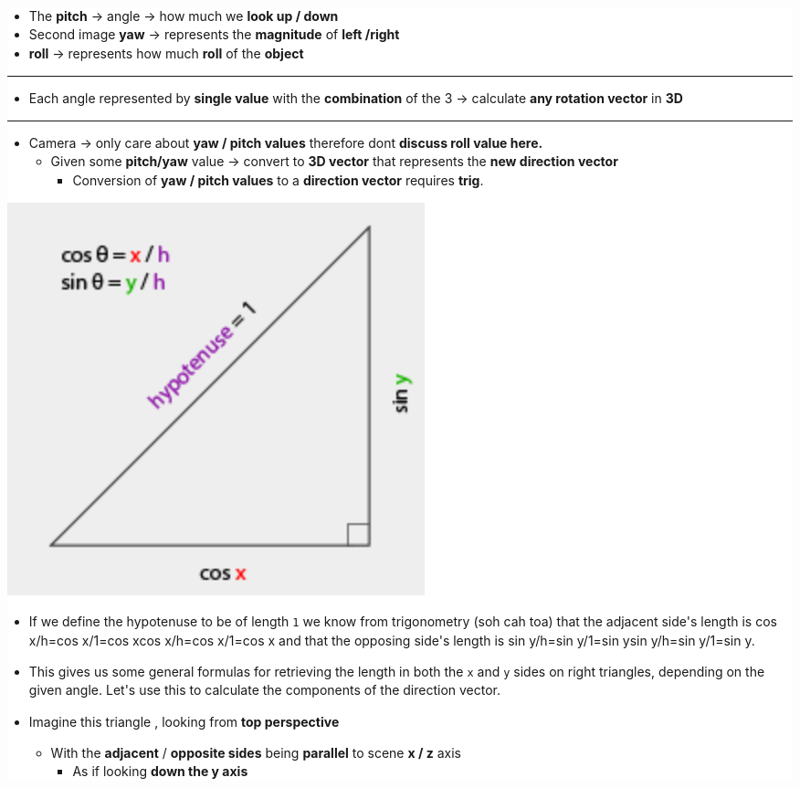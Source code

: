 - The **pitch** $\to$ angle $\to$ how much we **look up / down** 
- Second image **yaw** $\to$ represents the **magnitude** of **left /right** 
- **roll** $\to$ represents how much **roll** of the **object**

---

- Each angle represented by **single value** with the **combination** of the 3 $\to$ calculate **any rotation vector** in **3D**

---

- Camera $\to$​ only care about **yaw / pitch values** therefore dont **discuss roll value here.**
  - Given some **pitch/yaw** value $\to$ convert to **3D vector** that represents the **new direction vector** 
    - Conversion of **yaw / pitch values** to a **direction vector** requires **trig**.

![image](https://github.com/sbalfe/all-notes/blob/master/images/image-20210726003428110.png)

- If we define the hypotenuse to be of length `1` we know from trigonometry (soh cah toa) that the adjacent side's length is cos x/h=cos x/1=cos xcos⁡ x/h=cos⁡ x/1=cos⁡ x and that the opposing side's length is sin y/h=sin y/1=sin ysin⁡ y/h=sin⁡ y/1=sin⁡ y. 
- This gives us some general formulas for retrieving the length in both the `x` and `y` sides on right triangles, depending on the given angle. Let's use this to calculate the components of the direction vector.

- Imagine this triangle , looking from **top perspective**
  - With the **adjacent** / **opposite sides** being **parallel** to scene **x / z** axis
    - As if looking **down the y axis**
